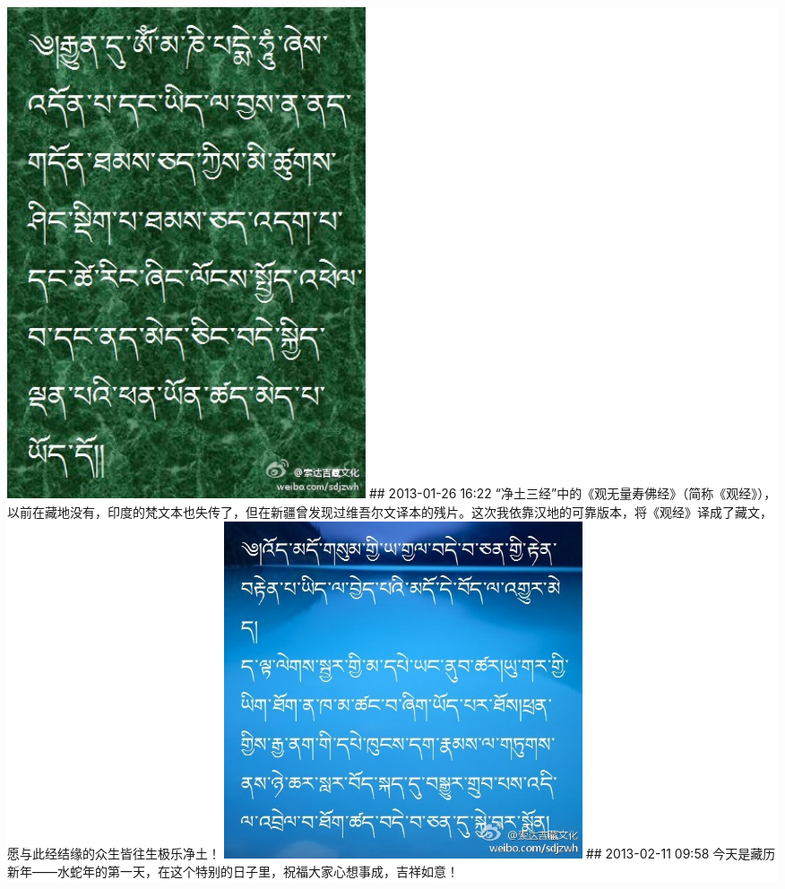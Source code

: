 <img src="../Image/6aa7ad10tw1e136j8j194j.jpg" width="400">
 ## 2013-01-26 16:22
“净土三经”中的《观无量寿佛经》（简称《观经》），以前在藏地没有，印度的梵文本也失传了，但在新疆曾发现过维吾尔文译本的残片。这次我依靠汉地的可靠版本，将《观经》译成了藏文，愿与此经结缘的众生皆往生极乐净土！
<img src="../Image/6aa7ad10tw1e171ktc6loj.jpg" width="400">
 ## 2013-02-11 09:58
今天是藏历新年——水蛇年的第一天，在这个特别的日子里，祝福大家心想事成，吉祥如意！
